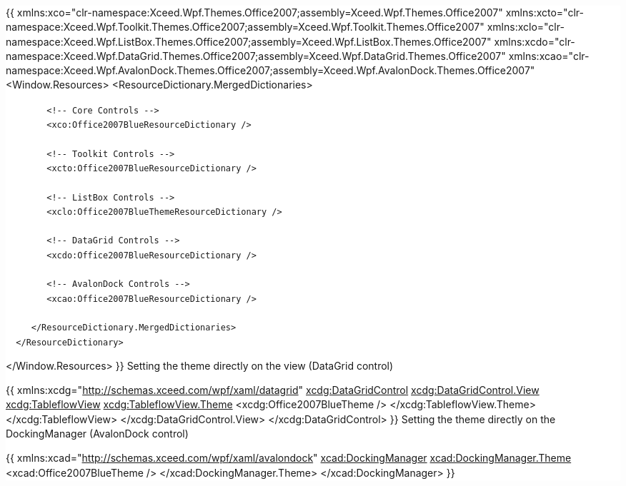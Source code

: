 {{
xmlns:xco="clr-namespace:Xceed.Wpf.Themes.Office2007;assembly=Xceed.Wpf.Themes.Office2007"
xmlns:xcto="clr-namespace:Xceed.Wpf.Toolkit.Themes.Office2007;assembly=Xceed.Wpf.Toolkit.Themes.Office2007"
xmlns:xclo="clr-namespace:Xceed.Wpf.ListBox.Themes.Office2007;assembly=Xceed.Wpf.ListBox.Themes.Office2007"
xmlns:xcdo="clr-namespace:Xceed.Wpf.DataGrid.Themes.Office2007;assembly=Xceed.Wpf.DataGrid.Themes.Office2007"
xmlns:xcao="clr-namespace:Xceed.Wpf.AvalonDock.Themes.Office2007;assembly=Xceed.Wpf.AvalonDock.Themes.Office2007"
 <Window.Resources>
      <ResourceDictionary>
         <ResourceDictionary.MergedDictionaries>

            <!-- Core Controls -->
            <xco:Office2007BlueResourceDictionary />

            <!-- Toolkit Controls -->
            <xcto:Office2007BlueResourceDictionary />

            <!-- ListBox Controls -->
            <xclo:Office2007BlueThemeResourceDictionary />

            <!-- DataGrid Controls -->
            <xcdo:Office2007BlueResourceDictionary />

            <!-- AvalonDock Controls -->
            <xcao:Office2007BlueResourceDictionary />

         </ResourceDictionary.MergedDictionaries>
      </ResourceDictionary>
</Window.Resources>
}}
Setting the theme directly on the view (DataGrid control)

{{
xmlns:xcdg="http://schemas.xceed.com/wpf/xaml/datagrid"
 <Grid>
      <xcdg:DataGridControl>
         <xcdg:DataGridControl.View>
            <xcdg:TableflowView>
               <xcdg:TableflowView.Theme>
                  <xcdg:Office2007BlueTheme />
               </xcdg:TableflowView.Theme>
            </xcdg:TableflowView>
         </xcdg:DataGridControl.View>
      </xcdg:DataGridControl>
 </Grid>
}}
Setting the theme directly on the DockingManager (AvalonDock control)

{{
xmlns:xcad="http://schemas.xceed.com/wpf/xaml/avalondock"
 <Grid>
      <xcad:DockingManager>
         <xcad:DockingManager.Theme>
            <xcad:Office2007BlueTheme />
         </xcad:DockingManager.Theme>
      </xcad:DockingManager>
 </Grid>
}}
